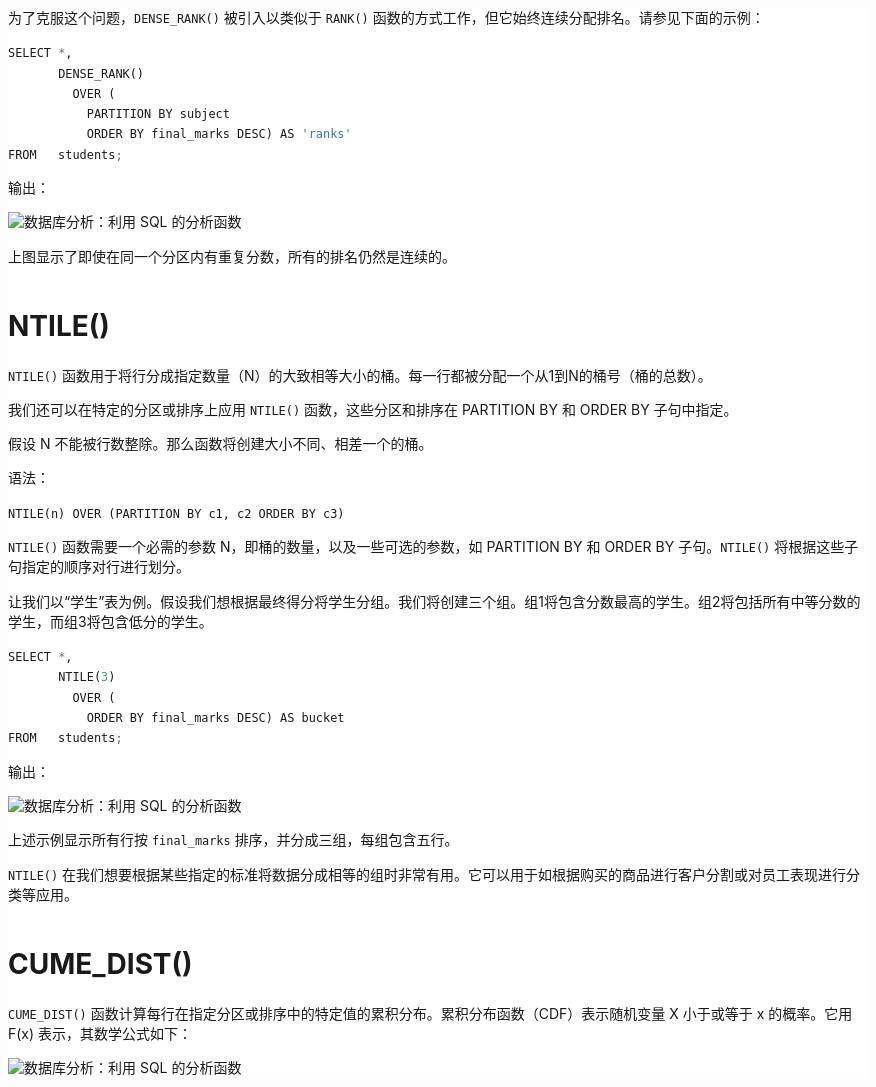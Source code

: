 为了克服这个问题，`DENSE_RANK()` 被引入以类似于 `RANK()` 函数的方式工作，但它始终连续分配排名。请参见下面的示例：

```py
SELECT *,
       DENSE_RANK()
         OVER (
           PARTITION BY subject
           ORDER BY final_marks DESC) AS 'ranks'
FROM   students;
```

输出：

![数据库分析：利用 SQL 的分析函数](../Images/1f8ae03b64bcb357568fb94dc9f96bd9.png)

上图显示了即使在同一个分区内有重复分数，所有的排名仍然是连续的。

# NTILE()

`NTILE()` 函数用于将行分成指定数量（N）的大致相等大小的桶。每一行都被分配一个从1到N的桶号（桶的总数）。

我们还可以在特定的分区或排序上应用 `NTILE()` 函数，这些分区和排序在 PARTITION BY 和 ORDER BY 子句中指定。

假设 N 不能被行数整除。那么函数将创建大小不同、相差一个的桶。

语法：

```py
NTILE(n) OVER (PARTITION BY c1, c2 ORDER BY c3)
```

`NTILE()` 函数需要一个必需的参数 N，即桶的数量，以及一些可选的参数，如 PARTITION BY 和 ORDER BY 子句。`NTILE()` 将根据这些子句指定的顺序对行进行划分。

让我们以“学生”表为例。假设我们想根据最终得分将学生分组。我们将创建三个组。组1将包含分数最高的学生。组2将包括所有中等分数的学生，而组3将包含低分的学生。

```py
SELECT *,
       NTILE(3)
         OVER (
           ORDER BY final_marks DESC) AS bucket
FROM   students; 
```

输出：

![数据库分析：利用 SQL 的分析函数](../Images/46fd16d152cf0f8885394512de82bce4.png)

上述示例显示所有行按 `final_marks` 排序，并分成三组，每组包含五行。

`NTILE()` 在我们想要根据某些指定的标准将数据分成相等的组时非常有用。它可以用于如根据购买的商品进行客户分割或对员工表现进行分类等应用。

# CUME_DIST()

`CUME_DIST()` 函数计算每行在指定分区或排序中的特定值的累积分布。累积分布函数（CDF）表示随机变量 X 小于或等于 x 的概率。它用 F(x) 表示，其数学公式如下：

![数据库分析：利用 SQL 的分析函数](../Images/17036c11ae11d9ecac9ce6684b3e2949.png)
